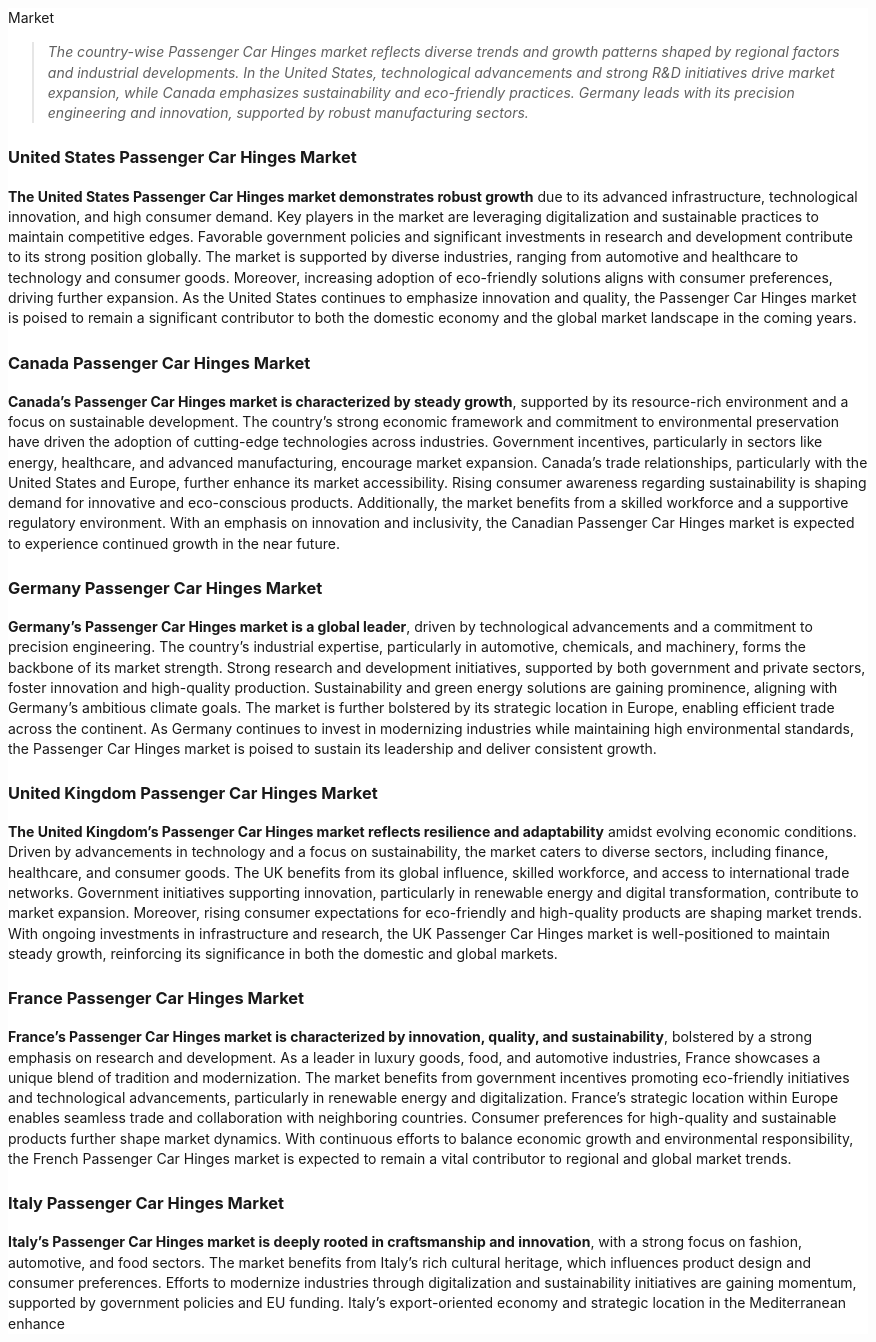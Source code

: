 Market<br /></span></h1><blockquote><p><em><span class="">The country-wise Passenger Car Hinges market reflects diverse trends and growth patterns shaped by regional factors and industrial developments. In the United States, technological advancements and strong R&amp;D initiatives drive market expansion, while Canada emphasizes sustainability and eco-friendly practices. Germany leads with its precision engineering and innovation, supported by robust manufacturing sectors.</span></em></p></blockquote><h3><strong>United States Passenger Car Hinges Market</strong></h3><p><strong>The United States Passenger Car Hinges market demonstrates robust growth</strong> due to its advanced infrastructure, technological innovation, and high consumer demand. Key players in the market are leveraging digitalization and sustainable practices to maintain competitive edges. Favorable government policies and significant investments in research and development contribute to its strong position globally. The market is supported by diverse industries, ranging from automotive and healthcare to technology and consumer goods. Moreover, increasing adoption of eco-friendly solutions aligns with consumer preferences, driving further expansion. As the United States continues to emphasize innovation and quality, the Passenger Car Hinges market is poised to remain a significant contributor to both the domestic economy and the global market landscape in the coming years.</p><h3><strong>Canada Passenger Car Hinges Market</strong></h3><p><strong>Canada&rsquo;s Passenger Car Hinges market is characterized by steady growth</strong>, supported by its resource-rich environment and a focus on sustainable development. The country&rsquo;s strong economic framework and commitment to environmental preservation have driven the adoption of cutting-edge technologies across industries. Government incentives, particularly in sectors like energy, healthcare, and advanced manufacturing, encourage market expansion. Canada&rsquo;s trade relationships, particularly with the United States and Europe, further enhance its market accessibility. Rising consumer awareness regarding sustainability is shaping demand for innovative and eco-conscious products. Additionally, the market benefits from a skilled workforce and a supportive regulatory environment. With an emphasis on innovation and inclusivity, the Canadian Passenger Car Hinges market is expected to experience continued growth in the near future.</p><h3><strong>Germany Passenger Car Hinges Market</strong></h3><p><strong>Germany&rsquo;s Passenger Car Hinges market is a global leader</strong>, driven by technological advancements and a commitment to precision engineering. The country&rsquo;s industrial expertise, particularly in automotive, chemicals, and machinery, forms the backbone of its market strength. Strong research and development initiatives, supported by both government and private sectors, foster innovation and high-quality production. Sustainability and green energy solutions are gaining prominence, aligning with Germany&rsquo;s ambitious climate goals. The market is further bolstered by its strategic location in Europe, enabling efficient trade across the continent. As Germany continues to invest in modernizing industries while maintaining high environmental standards, the Passenger Car Hinges market is poised to sustain its leadership and deliver consistent growth.</p><h3><strong>United Kingdom Passenger Car Hinges Market</strong></h3><p><strong>The United Kingdom&rsquo;s Passenger Car Hinges market reflects resilience and adaptability</strong> amidst evolving economic conditions. Driven by advancements in technology and a focus on sustainability, the market caters to diverse sectors, including finance, healthcare, and consumer goods. The UK benefits from its global influence, skilled workforce, and access to international trade networks. Government initiatives supporting innovation, particularly in renewable energy and digital transformation, contribute to market expansion. Moreover, rising consumer expectations for eco-friendly and high-quality products are shaping market trends. With ongoing investments in infrastructure and research, the UK Passenger Car Hinges market is well-positioned to maintain steady growth, reinforcing its significance in both the domestic and global markets.</p><h3><strong>France Passenger Car Hinges Market</strong></h3><p><strong>France&rsquo;s Passenger Car Hinges market is characterized by innovation, quality, and sustainability</strong>, bolstered by a strong emphasis on research and development. As a leader in luxury goods, food, and automotive industries, France showcases a unique blend of tradition and modernization. The market benefits from government incentives promoting eco-friendly initiatives and technological advancements, particularly in renewable energy and digitalization. France&rsquo;s strategic location within Europe enables seamless trade and collaboration with neighboring countries. Consumer preferences for high-quality and sustainable products further shape market dynamics. With continuous efforts to balance economic growth and environmental responsibility, the French Passenger Car Hinges market is expected to remain a vital contributor to regional and global market trends.</p><h3><strong>Italy Passenger Car Hinges Market</strong></h3><p><strong>Italy&rsquo;s Passenger Car Hinges market is deeply rooted in craftsmanship and innovation</strong>, with a strong focus on fashion, automotive, and food sectors. The market benefits from Italy&rsquo;s rich cultural heritage, which influences product design and consumer preferences. Efforts to modernize industries through digitalization and sustainability initiatives are gaining momentum, supported by government policies and EU funding. Italy&rsquo;s export-oriented economy and strategic location in the Mediterranean enhance